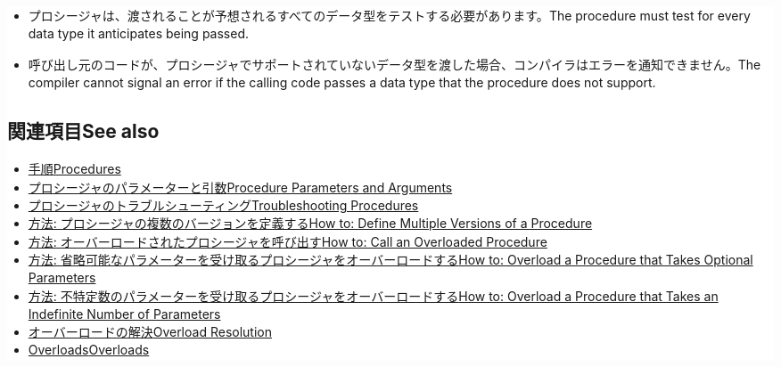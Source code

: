 - <span data-ttu-id="65450-158">プロシージャは、渡されることが予想されるすべてのデータ型をテストする必要があります。</span><span class="sxs-lookup"><span data-stu-id="65450-158">The procedure must test for every data type it anticipates being passed.</span></span>  
  
- <span data-ttu-id="65450-159">呼び出し元のコードが、プロシージャでサポートされていないデータ型を渡した場合、コンパイラはエラーを通知できません。</span><span class="sxs-lookup"><span data-stu-id="65450-159">The compiler cannot signal an error if the calling code passes a data type that the procedure does not support.</span></span>  
  
## <a name="see-also"></a><span data-ttu-id="65450-160">関連項目</span><span class="sxs-lookup"><span data-stu-id="65450-160">See also</span></span>

- [<span data-ttu-id="65450-161">手順</span><span class="sxs-lookup"><span data-stu-id="65450-161">Procedures</span></span>](./index.md)
- [<span data-ttu-id="65450-162">プロシージャのパラメーターと引数</span><span class="sxs-lookup"><span data-stu-id="65450-162">Procedure Parameters and Arguments</span></span>](./procedure-parameters-and-arguments.md)
- [<span data-ttu-id="65450-163">プロシージャのトラブルシューティング</span><span class="sxs-lookup"><span data-stu-id="65450-163">Troubleshooting Procedures</span></span>](./troubleshooting-procedures.md)
- [<span data-ttu-id="65450-164">方法: プロシージャの複数のバージョンを定義する</span><span class="sxs-lookup"><span data-stu-id="65450-164">How to: Define Multiple Versions of a Procedure</span></span>](./how-to-define-multiple-versions-of-a-procedure.md)
- [<span data-ttu-id="65450-165">方法: オーバーロードされたプロシージャを呼び出す</span><span class="sxs-lookup"><span data-stu-id="65450-165">How to: Call an Overloaded Procedure</span></span>](./how-to-call-an-overloaded-procedure.md)
- [<span data-ttu-id="65450-166">方法: 省略可能なパラメーターを受け取るプロシージャをオーバーロードする</span><span class="sxs-lookup"><span data-stu-id="65450-166">How to: Overload a Procedure that Takes Optional Parameters</span></span>](./how-to-overload-a-procedure-that-takes-optional-parameters.md)
- [<span data-ttu-id="65450-167">方法: 不特定数のパラメーターを受け取るプロシージャをオーバーロードする</span><span class="sxs-lookup"><span data-stu-id="65450-167">How to: Overload a Procedure that Takes an Indefinite Number of Parameters</span></span>](./how-to-overload-a-procedure-that-takes-an-indefinite-number-of-parameters.md)
- [<span data-ttu-id="65450-168">オーバーロードの解決</span><span class="sxs-lookup"><span data-stu-id="65450-168">Overload Resolution</span></span>](./overload-resolution.md)
- [<span data-ttu-id="65450-169">Overloads</span><span class="sxs-lookup"><span data-stu-id="65450-169">Overloads</span></span>](../../../../visual-basic/language-reference/modifiers/overloads.md)
